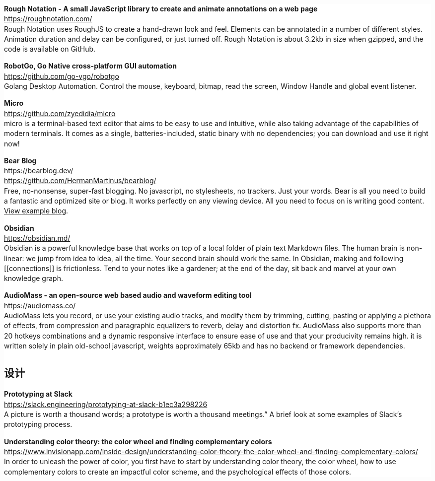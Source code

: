 **Rough Notation - A small JavaScript library to create and animate annotations on a web page**  
https://roughnotation.com/  
Rough Notation uses RoughJS to create a hand-drawn look and feel. Elements can be annotated in a number of different styles. Animation duration and delay can be configured, or just turned off. Rough Notation is about 3.2kb in size when gzipped, and the code is available on GitHub.

**RobotGo, Go Native cross-platform GUI automation**  
https://github.com/go-vgo/robotgo  
Golang Desktop Automation. Control the mouse, keyboard, bitmap, read the screen, Window Handle and global event listener.

**Micro**  
https://github.com/zyedidia/micro  
micro is a terminal-based text editor that aims to be easy to use and intuitive, while also taking advantage of the capabilities of modern terminals. It comes as a single, batteries-included, static binary with no dependencies; you can download and use it right now!

**Bear Blog**  
https://bearblog.dev/  
https://github.com/HermanMartinus/bearblog/  
Free, no-nonsense, super-fast blogging. No javascript, no stylesheets, no trackers. Just your words. Bear is all you need to build a fantastic and optimized site or blog. It works perfectly on any viewing device. All you need to focus on is writing good content. [View example blog](https://herman.bearblog.dev/).

**Obsidian**  
https://obsidian.md/  
Obsidian is a powerful knowledge base that works on top of a local folder of plain text Markdown files. The human brain is non-linear: we jump from idea to idea, all the time. Your second brain should work the same. In Obsidian, making and following [[connections]] is frictionless. Tend to your notes like a gardener; at the end of the day, sit back and marvel at your own knowledge graph.

**AudioMass - an open-source web based audio and waveform editing tool**  
https://audiomass.co/  
AudioMass lets you record, or use your existing audio tracks, and modify them by trimming, cutting, pasting or applying a plethora of effects, from compression and paragraphic equalizers to reverb, delay and distortion fx. AudioMass also supports more than 20 hotkeys combinations and a dynamic responsive interface to ensure ease of use and that your producivity remains high. it is written solely in plain old-school javascript, weights approximately 65kb and has no backend or framework dependencies.

## 设计

**Prototyping at Slack**  
https://slack.engineering/prototyping-at-slack-b1ec3a298226  
A picture is worth a thousand words; a prototype is worth a thousand meetings.” A brief look at some examples of Slack’s prototyping process.

**Understanding color theory: the color wheel and finding complementary colors**  
https://www.invisionapp.com/inside-design/understanding-color-theory-the-color-wheel-and-finding-complementary-colors/  
In order to unleash the power of color, you first have to start by understanding color theory, the color wheel, how to use complementary colors to create an impactful color scheme, and the psychological effects of those colors.
